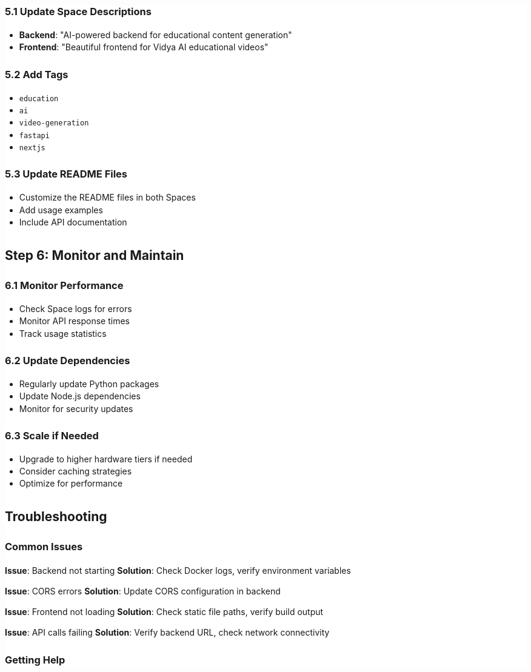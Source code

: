 ### 5.1 Update Space Descriptions
- **Backend**: "AI-powered backend for educational content generation"
- **Frontend**: "Beautiful frontend for Vidya AI educational videos"

### 5.2 Add Tags
- `education`
- `ai`
- `video-generation`
- `fastapi`
- `nextjs`

### 5.3 Update README Files
- Customize the README files in both Spaces
- Add usage examples
- Include API documentation

## Step 6: Monitor and Maintain

### 6.1 Monitor Performance
- Check Space logs for errors
- Monitor API response times
- Track usage statistics

### 6.2 Update Dependencies
- Regularly update Python packages
- Update Node.js dependencies
- Monitor for security updates

### 6.3 Scale if Needed
- Upgrade to higher hardware tiers if needed
- Consider caching strategies
- Optimize for performance

## Troubleshooting

### Common Issues

**Issue**: Backend not starting
**Solution**: Check Docker logs, verify environment variables

**Issue**: CORS errors
**Solution**: Update CORS configuration in backend

**Issue**: Frontend not loading
**Solution**: Check static file paths, verify build output

**Issue**: API calls failing
**Solution**: Verify backend URL, check network connectivity

### Getting Help
